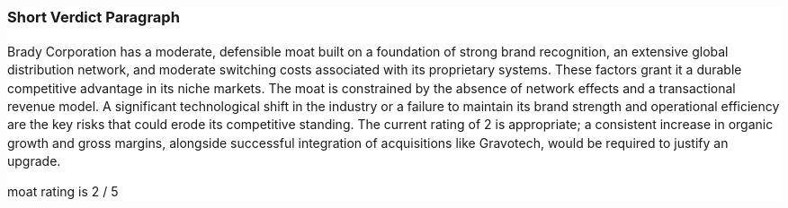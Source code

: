 ### **Short Verdict Paragraph**
Brady Corporation has a moderate, defensible moat built on a foundation of strong brand recognition, an extensive global distribution network, and moderate switching costs associated with its proprietary systems. These factors grant it a durable competitive advantage in its niche markets. The moat is constrained by the absence of network effects and a transactional revenue model. A significant technological shift in the industry or a failure to maintain its brand strength and operational efficiency are the key risks that could erode its competitive standing. The current rating of 2 is appropriate; a consistent increase in organic growth and gross margins, alongside successful integration of acquisitions like Gravotech, would be required to justify an upgrade.

moat rating is 2 / 5